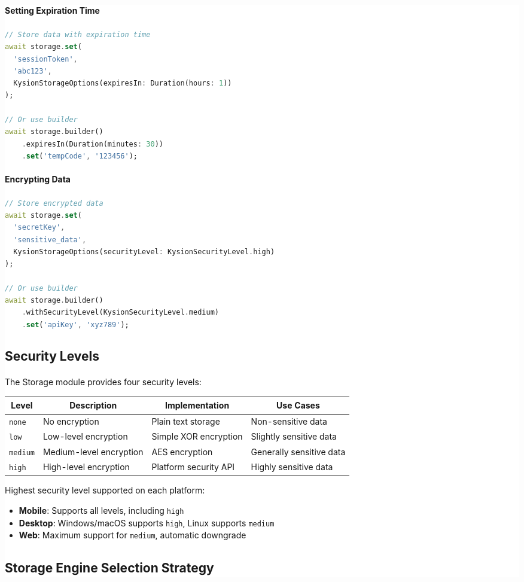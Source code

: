 #### Setting Expiration Time

```dart
// Store data with expiration time
await storage.set(
  'sessionToken', 
  'abc123',
  KysionStorageOptions(expiresIn: Duration(hours: 1))
);

// Or use builder
await storage.builder()
    .expiresIn(Duration(minutes: 30))
    .set('tempCode', '123456');
```

#### Encrypting Data

```dart
// Store encrypted data
await storage.set(
  'secretKey', 
  'sensitive_data',
  KysionStorageOptions(securityLevel: KysionSecurityLevel.high)
);

// Or use builder
await storage.builder()
    .withSecurityLevel(KysionSecurityLevel.medium)
    .set('apiKey', 'xyz789');
```

## Security Levels

The Storage module provides four security levels:

| Level | Description | Implementation | Use Cases |
|------|------|----------|----------|
| `none` | No encryption | Plain text storage | Non-sensitive data |
| `low` | Low-level encryption | Simple XOR encryption | Slightly sensitive data |
| `medium` | Medium-level encryption | AES encryption | Generally sensitive data |
| `high` | High-level encryption | Platform security API | Highly sensitive data |

Highest security level supported on each platform:

- **Mobile**: Supports all levels, including `high`
- **Desktop**: Windows/macOS supports `high`, Linux supports `medium`
- **Web**: Maximum support for `medium`, automatic downgrade

## Storage Engine Selection Strategy
